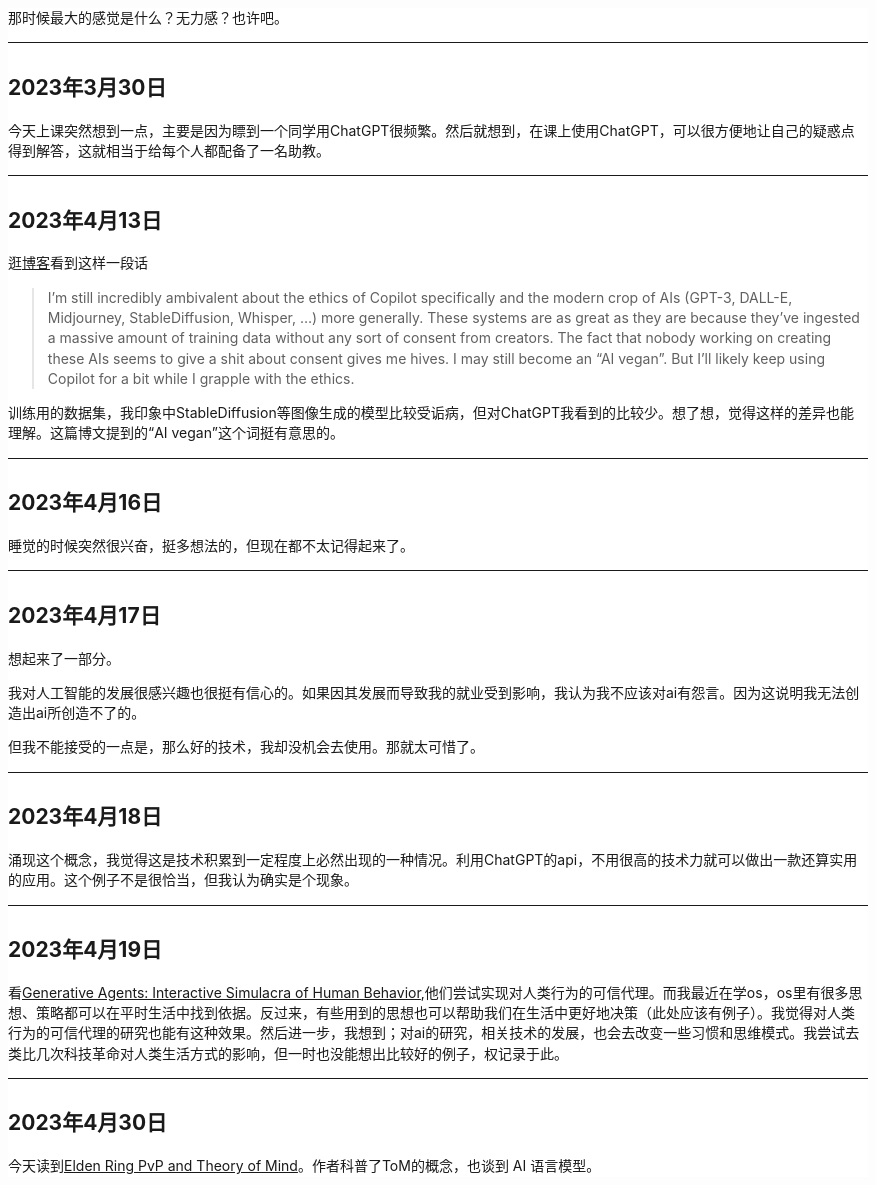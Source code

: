 那时候最大的感觉是什么？无力感？也许吧。

---

## 2023年3月30日
今天上课突然想到一点，主要是因为瞟到一个同学用ChatGPT很频繁。然后就想到，在课上使用ChatGPT，可以很方便地让自己的疑惑点得到解答，这就相当于给每个人都配备了一名助教。

---

## 2023年4月13日
逛[博客](https://jacobian.org/2022/oct/14/writing-with-copilot/)看到这样一段话

>I’m still incredibly ambivalent about the ethics of Copilot specifically and the modern crop of AIs (GPT-3, DALL-E, Midjourney, StableDiffusion, Whisper, …) more generally. These systems are as great as they are because they’ve ingested a massive amount of training data without any sort of consent from creators. The fact that nobody working on creating these AIs seems to give a shit about consent gives me hives. I may still become an “AI vegan”. But I’ll likely keep using Copilot for a bit while I grapple with the ethics.

训练用的数据集，我印象中StableDiffusion等图像生成的模型比较受诟病，但对ChatGPT我看到的比较少。想了想，觉得这样的差异也能理解。这篇博文提到的“AI vegan”这个词挺有意思的。

---

## 2023年4月16日
睡觉的时候突然很兴奋，挺多想法的，但现在都不太记得起来了。

---

## 2023年4月17日
想起来了一部分。

我对人工智能的发展很感兴趣也很挺有信心的。如果因其发展而导致我的就业受到影响，我认为我不应该对ai有怨言。因为这说明我无法创造出ai所创造不了的。

但我不能接受的一点是，那么好的技术，我却没机会去使用。那就太可惜了。

---

## 2023年4月18日
涌现这个概念，我觉得这是技术积累到一定程度上必然出现的一种情况。利用ChatGPT的api，不用很高的技术力就可以做出一款还算实用的应用。这个例子不是很恰当，但我认为确实是个现象。

---

## 2023年4月19日
看[Generative Agents: Interactive Simulacra of Human Behavior](https://arxiv.org/abs/2304.03442),他们尝试实现对人类行为的可信代理。而我最近在学os，os里有很多思想、策略都可以在平时生活中找到依据。反过来，有些用到的思想也可以帮助我们在生活中更好地决策（此处应该有例子）。我觉得对人类行为的可信代理的研究也能有这种效果。然后进一步，我想到；对ai的研究，相关技术的发展，也会去改变一些习惯和思维模式。我尝试去类比几次科技革命对人类生活方式的影响，但一时也没能想出比较好的例子，权记录于此。

---

## 2023年4月30日
今天读到[Elden Ring PvP and Theory of Mind](https://freemind.pluskid.org/misc/elden-ring-pvp-and-theory-of-mind/)。作者科普了ToM的概念，也谈到 AI 语言模型。
